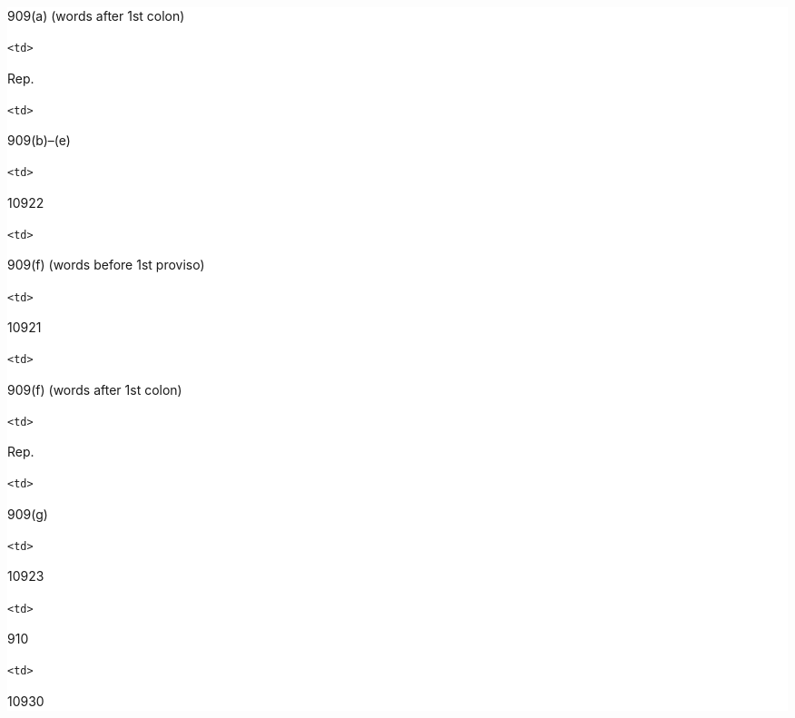 909(a) (words after 1st colon)  </td>

    <td> 

Rep.  </td>

  </tr>

  <tr>

    <td> 

909(b)–(e)  </td>

    <td> 

10922  </td>

  </tr>

  <tr>

    <td> 

909(f) (words before 1st proviso)  </td>

    <td> 

10921  </td>

  </tr>

  <tr>

    <td> 

909(f) (words after 1st colon)  </td>

    <td> 

Rep.  </td>

  </tr>

  <tr>

    <td> 

909(g)  </td>

    <td> 

10923  </td>

  </tr>

  <tr>

    <td> 

910  </td>

    <td> 

10930  </td>

